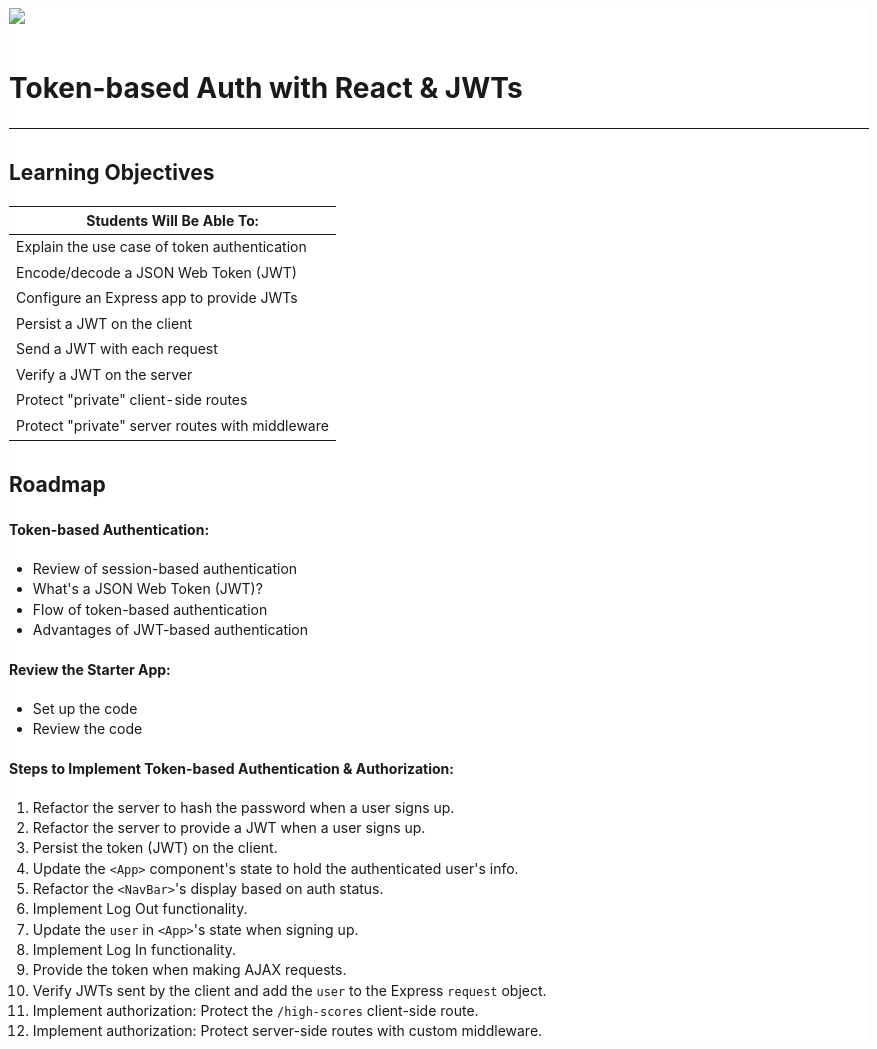 <img src="https://i.imgur.com/fx2orT2.png">

# Token-based Auth with React & JWTs
---

## Learning Objectives

| Students Will Be Able To: |
| --- |
| Explain the use case of token authentication |
| Encode/decode a JSON Web Token (JWT) |
| Configure an Express app to provide JWTs |
| Persist a JWT on the client |
| Send a JWT with each request |
| Verify a JWT on the server |
| Protect "private" client-side routes |
| Protect "private" server routes with middleware |

## Roadmap

#### Token-based Authentication:

- Review of session-based authentication
- What's a JSON Web Token (JWT)?
- Flow of token-based authentication
- Advantages of JWT-based authentication

#### Review the Starter App:

- Set up the code
- Review the code

#### Steps to Implement Token-based Authentication & Authorization:

1. Refactor the server to hash the password when a user signs up. 
2. Refactor the server to provide a JWT when a user signs up.
3. Persist the token (JWT) on the client.
4. Update the `<App>` component's state to hold the authenticated user's info.
5. Refactor the `<NavBar>`'s display based on auth status.
6. Implement Log Out functionality.
7. Update the `user` in `<App>`'s state when signing up.
8. Implement Log In functionality.
9. Provide the token when making AJAX requests.
10. Verify JWTs sent by the client and add the `user` to the Express `request` object.
11. Implement authorization: Protect the `/high-scores` client-side route.
12. Implement authorization: Protect server-side routes with custom middleware.
